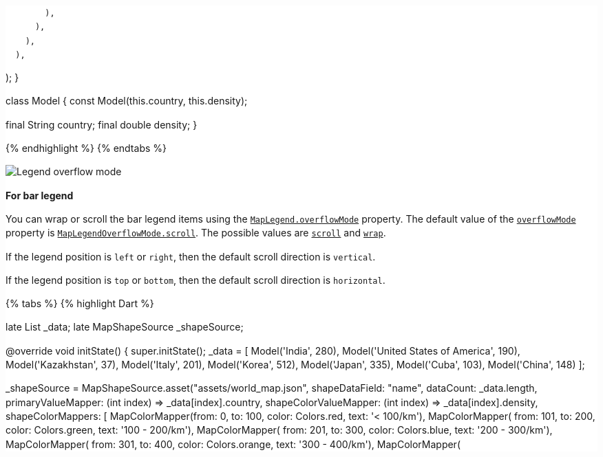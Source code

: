             ),
          ),
        ),
      ),
   );
}

class Model {
  const Model(this.country, this.density);

  final String country;
  final double density;
}

{% endhighlight %}
{% endtabs %}

![Legend overflow mode](images/legend/legend-overflow-mode.gif)

<b>For bar legend</b>

You can wrap or scroll the bar legend items using the [`MapLegend.overflowMode`](https://pub.dev/documentation/syncfusion_flutter_maps/latest/maps/MapLegend/overflowMode.html) property. The default value of the [`overflowMode`](https://pub.dev/documentation/syncfusion_flutter_maps/latest/maps/MapLegend/overflowMode.html) property is [`MapLegendOverflowMode.scroll`](https://pub.dev/documentation/syncfusion_flutter_maps/latest/maps/MapLegendOverflowMode.html#scroll). The possible values are [`scroll`](https://pub.dev/documentation/syncfusion_flutter_maps/latest/maps/MapLegendOverflowMode.html#scroll) and [`wrap`](https://pub.dev/documentation/syncfusion_flutter_maps/latest/maps/MapLegendOverflowMode.html#wrap).

If the legend position is `left` or `right`, then the default scroll direction is `vertical`.

If the legend position is `top` or `bottom`, then the default scroll direction is `horizontal`.

{% tabs %}
{% highlight Dart %}

late List<Model> _data;
late MapShapeSource _shapeSource;

@override
void initState() {
   super.initState();
   _data = <Model>[
      Model('India', 280),
      Model('United States of America', 190),
      Model('Kazakhstan', 37),
      Model('Italy', 201),
      Model('Korea', 512),
      Model('Japan', 335),
      Model('Cuba', 103),
      Model('China', 148)
   ];

   _shapeSource = MapShapeSource.asset("assets/world_map.json",
        shapeDataField: "name",
        dataCount: _data.length,
        primaryValueMapper: (int index) => _data[index].country,
        shapeColorValueMapper: (int index) => _data[index].density,
        shapeColorMappers: [
          MapColorMapper(from: 0, to: 100, color: Colors.red, text: '< 100/km'),
          MapColorMapper(
              from: 101, to: 200, color: Colors.green, text: '100 - 200/km'),
          MapColorMapper(
              from: 201, to: 300, color: Colors.blue, text: '200 - 300/km'),
          MapColorMapper(
              from: 301, to: 400, color: Colors.orange, text: '300 - 400/km'),
          MapColorMapper(